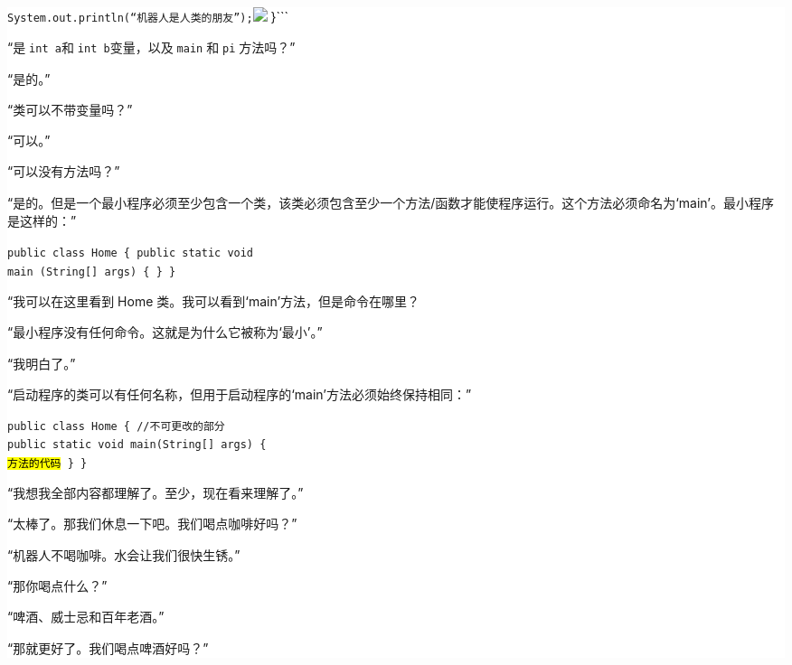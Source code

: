 ```System.out.println(“机器人是人类的朋友”);```[![](https://cdn.codegym.cc/images/article/6b737aa0-04fc-42c7-8eb2-abc818c38f52/original.jpeg)](https://zshipu.com/t?url=https://cdn.codegym.cc/images/article/6b737aa0-04fc-42c7-8eb2-abc818c38f52/original.jpeg)
}```

“是 ```int a```和 ```int b```变量，以及 ```main``` 和 ```pi``` 方法吗？”

“是的。”

“类可以不带变量吗？”

“可以。”

“可以没有方法吗？”

“是的。但是一个最小程序必须至少包含一个类，该类必须包含至少一个方法/函数才能使程序运行。这个方法必须命名为‘main’。最小程序是这样的：”

 <code class="language-java ps">public class Home
{
    public static void main (String[] args)
    {
    }
}</code>

“我可以在这里看到 Home 类。我可以看到‘main’方法，但是命令在哪里？

“最小程序没有任何命令。这就是为什么它被称为‘最小’。”

“我明白了。”

“启动程序的类可以有任何名称，但用于启动程序的‘main’方法必须始终保持相同：”

 <code class="language-java ps">public class Home
{
   //不可更改的部分
   public static void main(String[] args)
   {
       <mark class="bl">方法的代码</mark> 
   }
}</code>

“我想我全部内容都理解了。至少，现在看来理解了。”

“太棒了。那我们休息一下吧。我们喝点咖啡好吗？”

“机器人不喝咖啡。水会让我们很快生锈。”

“那你喝点什么？”

“啤酒、威士忌和百年老酒。”

“那就更好了。我们喝点啤酒好吗？”
